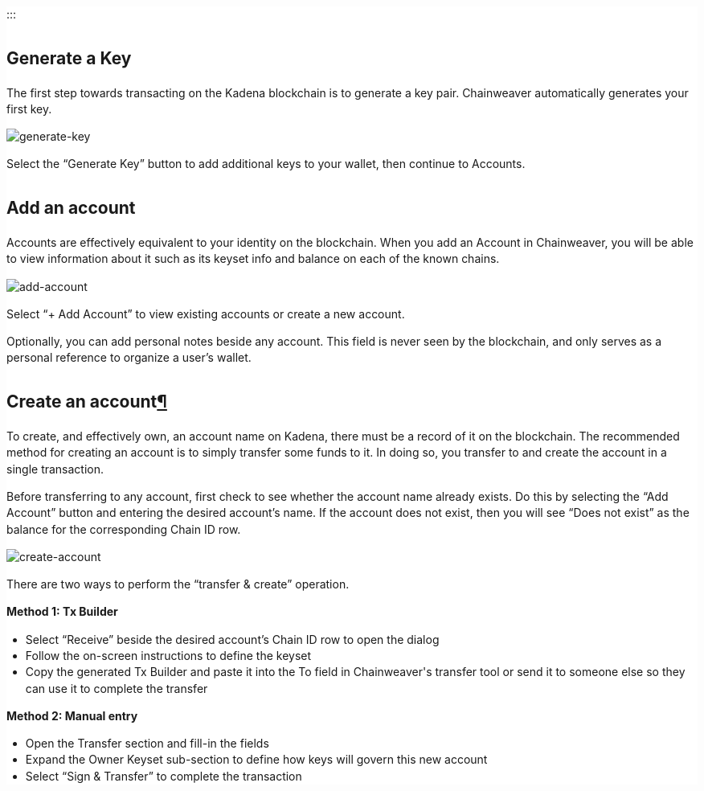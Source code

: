 :::

## Generate a Key <a href="#generate-a-key" id="generate-a-key"></a>

The first step towards transacting on the Kadena blockchain is to generate a key pair. Chainweaver automatically generates your first key.

![generate-key](https://kadena-io.github.io/kadena-docs/assets/Chainweaver/generate-key.png)

Select the “Generate Key” button to add additional keys to your wallet, then continue to Accounts.

## Add an account <a href="#add-an-account" id="add-an-account"></a>

Accounts are effectively equivalent to your identity on the blockchain. When you add an Account in Chainweaver, you will be able to view information about it such as its keyset info and balance on each of the known chains.

![add-account](https://kadena-io.github.io/kadena-docs/assets/Chainweaver/add-account.png)

Select “+ Add Account” to view existing accounts or create a new account.

Optionally, you can add personal notes beside any account. This field is never seen by the blockchain, and only serves as a personal reference to organize a user’s wallet.

## Create an account[¶](https://kadena-io.github.io/kadena-docs/Chainweaver-Support.html#create-an-account) <a href="#create-an-account" id="create-an-account"></a>

To create, and effectively own, an account name on Kadena, there must be a record of it on the blockchain. The recommended method for creating an account is to simply transfer some funds to it. In doing so, you transfer to and create the account in a single transaction.

Before transferring to any account, first check to see whether the account name already exists. Do this by selecting the “Add Account” button and entering the desired account’s name. If the account does not exist, then you will see “Does not exist” as the balance for the corresponding Chain ID row.

![create-account](https://kadena-io.github.io/kadena-docs/assets/Chainweaver/account-exist.png)

There are two ways to perform the “transfer & create” operation.

**Method 1: Tx Builder**

- Select “Receive” beside the desired account’s Chain ID row to open the dialog
- Follow the on-screen instructions to define the keyset
- Copy the generated Tx Builder and paste it into the To field in Chainweaver's transfer tool or send it to someone else so they can use it to complete the transfer

**Method 2: Manual entry**

- Open the Transfer section and fill-in the fields
- Expand the Owner Keyset sub-section to define how keys will govern this new account
- Select “Sign & Transfer” to complete the transaction
